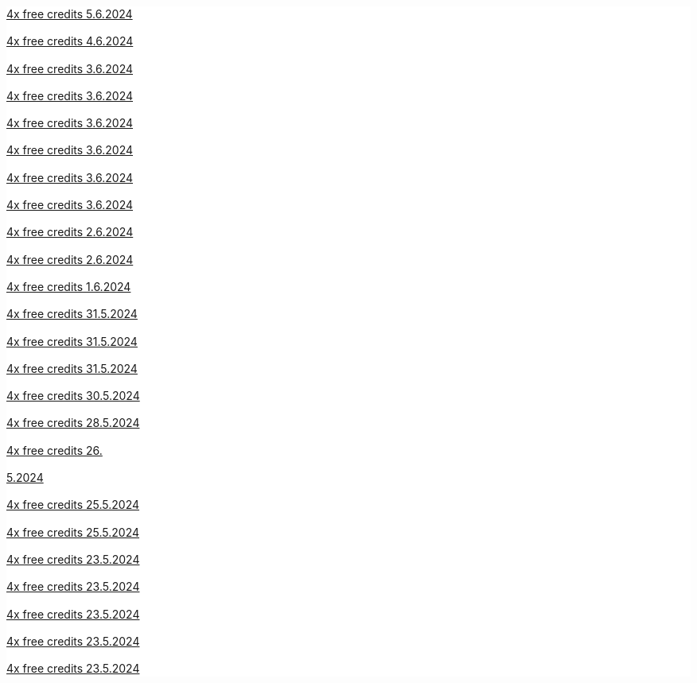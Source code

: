   <p><a href="https://zynga.social/1c5fa6">4x free credits 5.6.2024</a></p>

  <p><a href="https://zynga.social/9f76d3">4x free credits 4.6.2024</a></p>

  <p><a href="https://zdnwoz0-a.akamaihd.net/live-web/incentive_redirect.html?id=1716983449-01lh7f6dqje9">4x free credits 3.6.2024</a></p>

  <p><a href="https://zdnwoz0-a.akamaihd.net/live-web/incentive_redirect.html?id=1716983386-0vat490rdud8">4x free credits 3.6.2024</a></p>

  <p><a href="https://zdnwoz0-a.akamaihd.net/live-web/incentive_redirect.html?id=1716983419-0ifwdpdpprf8">4x free credits 3.6.2024</a></p>

  <p><a href="https://zdnwoz0-a.akamaihd.net/live-web/incentive_redirect.html?id=1692979846">4x free credits 3.6.2024</a></p>

  <p><a href="https://zdnwoz0-a.akamaihd.net/live-web/incentive_redirect.html?id=1694144049">4x free credits 3.6.2024</a></p>

  <p><a href="https://zynga.social/mv31">4x free credits 3.6.2024</a></p>

  <p><a href="https://zynga.social/c430dc">4x free credits 2.6.2024</a></p>

  <p><a href="https://zynga.social/9f28ca">4x free credits 2.6.2024</a></p>

  <p><a href="https://zdnwoz0-a.akamaihd.net/live-web/incentive_redirect.html?id=1717014197-0ifegacrrq6">4x free credits 1.6.2024</a></p>

  <p><a href="https://zdnwoz0-a.akamaihd.net/live-web/incentive_redirect.html?id=1692979846">4x free credits 31.5.2024</a></p>

  <p><a href="https://zdnwoz0-a.akamaihd.net/live-web/incentive_redirect.html?id=1716982911-0mvd59xvlpun">4x free credits 31.5.2024</a></p>

  <p><a href="https://zynga.social/b3776b">4x free credits 31.5.2024</a></p>

  <p><a href="https://zynga.social/9a6874">4x free credits 30.5.2024</a></p>

  <p><a href="https://zynga.social/2adccb">4x free credits 28.5.2024</a></p>

  <p><a href="https://zynga.social/6f5081">4x free credits 26.</a></p>

  <p><a href="https://zynga.social/6f5081">5.2024</a></p>

  <p><a href="https://zynga.social/f74519">4x free credits 25.5.2024</a></p>

  <p><a href="https://zynga.social/a10633">4x free credits 25.5.2024</a></p>

  <p><a href="https://zdnwoz0-a.akamaihd.net/live-web/incentive_redirect.html?id=1715179496-0uvgcjhl1gqb">4x free credits 23.5.2024</a></p>

  <p><a href="https://zdnwoz0-a.akamaihd.net/live-web/incentive_redirect.html?id=1715179477-0l76ie07y4sb">4x free credits 23.5.2024</a></p>

  <p><a href="https://zdnwoz0-a.akamaihd.net/live-web/incentive_redirect.html?id=1715863583-0oy844iflsz">4x free credits 23.5.2024</a></p>

  <p><a href="https://zdnwoz0-a.akamaihd.net/live-web/incentive_redirect.html?id=1692979846">4x free credits 23.5.2024</a></p>

  <p><a href="https://zdnwoz0-a.akamaihd.net/live-web/incentive_redirect.html?id=1715179477-0l76ie07y4sb">4x free credits 23.5.2024</a></p>
